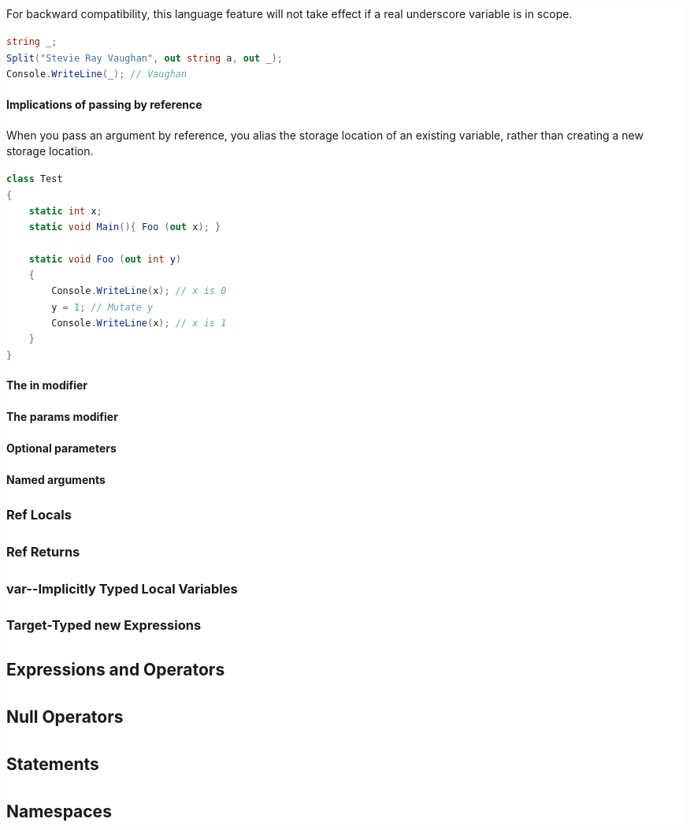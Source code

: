 For backward compatibility, this language feature will not take effect if a real underscore variable is in scope.
```C#
string _;
Split("Stevie Ray Vaughan", out string a, out _);
Console.WriteLine(_); // Vaughan
```
#### Implications of passing by reference
When you pass an argument by reference, you alias the storage location of an existing variable, rather than creating a new storage location.

```C#
class Test
{
	static int x;
	static void Main(){ Foo (out x); }
	
	static void Foo (out int y)
	{
		Console.WriteLine(x); // x is 0
		y = 1; // Mutate y
		Console.WriteLine(x); // x is 1
	}
}
```

#### The in modifier

#### The params modifier

#### Optional parameters

#### Named arguments

### Ref Locals

### Ref Returns

### var--Implicitly Typed Local Variables

### Target-Typed new Expressions
## Expressions and Operators

## Null Operators

## Statements

## Namespaces

